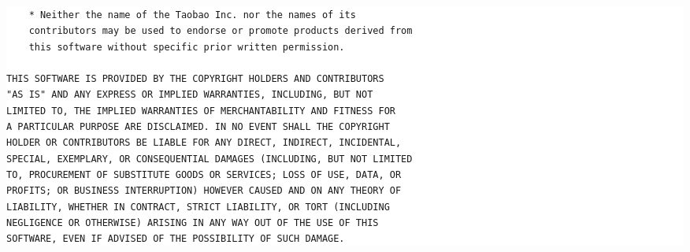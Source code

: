         * Neither the name of the Taobao Inc. nor the names of its
        contributors may be used to endorse or promote products derived from
        this software without specific prior written permission.

    THIS SOFTWARE IS PROVIDED BY THE COPYRIGHT HOLDERS AND CONTRIBUTORS
    "AS IS" AND ANY EXPRESS OR IMPLIED WARRANTIES, INCLUDING, BUT NOT
    LIMITED TO, THE IMPLIED WARRANTIES OF MERCHANTABILITY AND FITNESS FOR
    A PARTICULAR PURPOSE ARE DISCLAIMED. IN NO EVENT SHALL THE COPYRIGHT
    HOLDER OR CONTRIBUTORS BE LIABLE FOR ANY DIRECT, INDIRECT, INCIDENTAL,
    SPECIAL, EXEMPLARY, OR CONSEQUENTIAL DAMAGES (INCLUDING, BUT NOT LIMITED
    TO, PROCUREMENT OF SUBSTITUTE GOODS OR SERVICES; LOSS OF USE, DATA, OR
    PROFITS; OR BUSINESS INTERRUPTION) HOWEVER CAUSED AND ON ANY THEORY OF
    LIABILITY, WHETHER IN CONTRACT, STRICT LIABILITY, OR TORT (INCLUDING
    NEGLIGENCE OR OTHERWISE) ARISING IN ANY WAY OUT OF THE USE OF THIS
    SOFTWARE, EVEN IF ADVISED OF THE POSSIBILITY OF SUCH DAMAGE.

